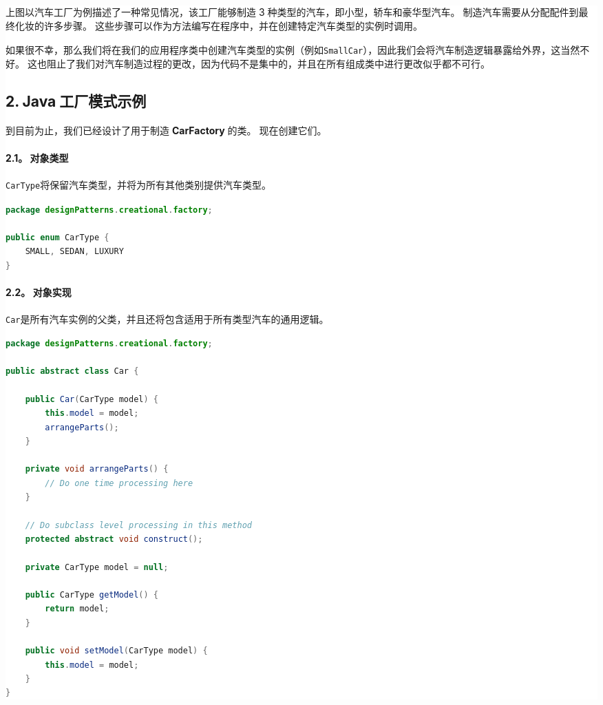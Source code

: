 上图以汽车工厂为例描述了一种常见情况，该工厂能够制造 3 种类型的汽车，即小型，轿车和豪华型汽车。 制造汽车需要从分配配件到最终化妆的许多步骤。 这些步骤可以作为方法编写在程序中，并在创建特定汽车类型的实例时调用。

如果很不幸，那么我们将在我们的应用程序类中创建汽车类型的实例（例如`SmallCar`），因此我们会将汽车制造逻辑暴露给外界，这当然不好。 这也阻止了我们对汽车制造过程的更改，因为代码不是集中的，并且在所有组成类中进行更改似乎都不可行。

## 2\. Java 工厂模式示例

到目前为止，我们已经设计了用于制造 **CarFactory** 的类。 现在创建它们。

#### 2.1。 对象类型

`CarType`将保留汽车类型，并将为所有其他类别提供汽车类型。

```java
package designPatterns.creational.factory;

public enum CarType {
    SMALL, SEDAN, LUXURY
}

```

#### 2.2。 对象实现

`Car`是所有汽车实例的父类，并且还将包含适用于所有类型汽车的通用逻辑。

```java
package designPatterns.creational.factory;

public abstract class Car {

	public Car(CarType model) {
		this.model = model;
		arrangeParts();
	}

	private void arrangeParts() {
		// Do one time processing here
	}

	// Do subclass level processing in this method
	protected abstract void construct();

	private CarType model = null;

	public CarType getModel() {
		return model;
	}

	public void setModel(CarType model) {
		this.model = model;
	}
}

```
